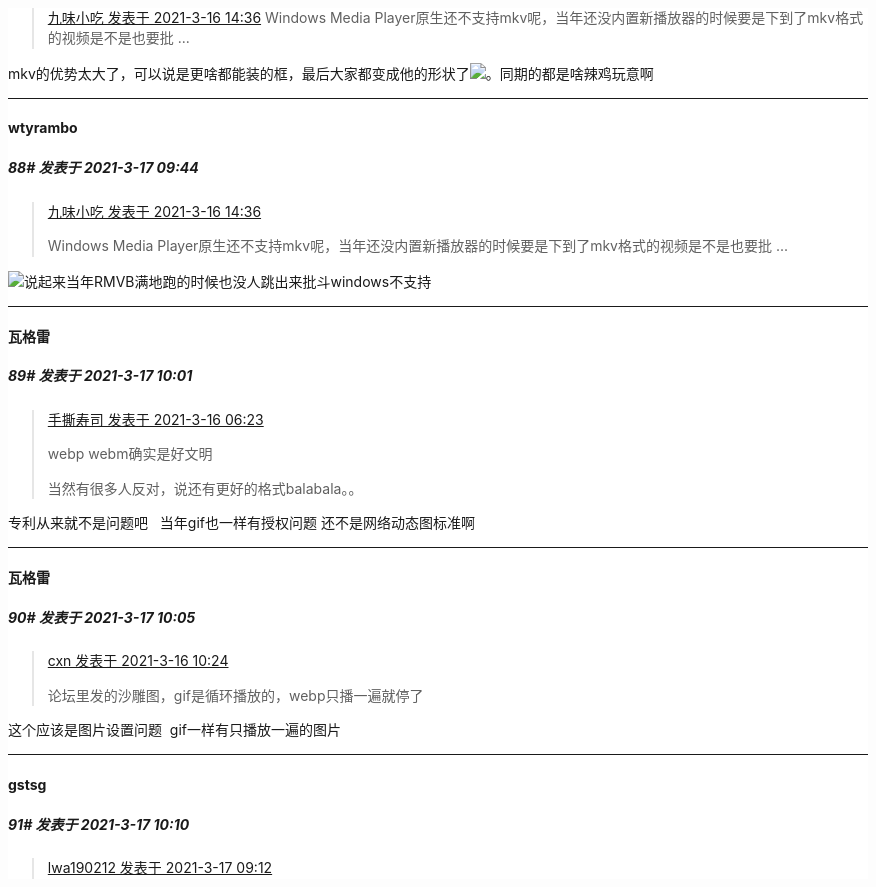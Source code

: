 
<blockquote><a href="httphttps://bbs.saraba1st.com/2b/forum.php?mod=redirect&amp;goto=findpost&amp;pid=50641970&amp;ptid=1993351" target="_blank">九味小吃 发表于 2021-3-16 14:36</a>
Windows Media Player原生还不支持mkv呢，当年还没内置新播放器的时候要是下到了mkv格式的视频是不是也要批 ...</blockquote>
mkv的优势太大了，可以说是更啥都能装的框，最后大家都变成他的形状了<img src="https://static.saraba1st.com/image/smiley/face2017/067.png" referrerpolicy="no-referrer">。同期的都是啥辣鸡玩意啊


-----

####  wtyrambo  
##### 88#       发表于 2021-3-17 09:44


<blockquote><a href="httphttps://bbs.saraba1st.com/2b/forum.php?mod=redirect&amp;goto=findpost&amp;pid=50641970&amp;ptid=1993351" target="_blank">九味小吃 发表于 2021-3-16 14:36</a>

Windows Media Player原生还不支持mkv呢，当年还没内置新播放器的时候要是下到了mkv格式的视频是不是也要批 ...</blockquote>
<img src="https://static.saraba1st.com/image/smiley/face2017/033.png" referrerpolicy="no-referrer">说起来当年RMVB满地跑的时候也没人跳出来批斗windows不支持


-----

####  瓦格雷  
##### 89#       发表于 2021-3-17 10:01


<blockquote><a href="httphttps://bbs.saraba1st.com/2b/forum.php?mod=redirect&amp;goto=findpost&amp;pid=50637642&amp;ptid=1993351" target="_blank">手撕寿司 发表于 2021-3-16 06:23</a>

webp webm确实是好文明


当然有很多人反对，说还有更好的格式balabala。。</blockquote>
专利从来就不是问题吧   当年gif也一样有授权问题 还不是网络动态图标准啊


-----

####  瓦格雷  
##### 90#       发表于 2021-3-17 10:05


<blockquote><a href="httphttps://bbs.saraba1st.com/2b/forum.php?mod=redirect&amp;goto=findpost&amp;pid=50638961&amp;ptid=1993351" target="_blank">cxn 发表于 2021-3-16 10:24</a>

论坛里发的沙雕图，gif是循环播放的，webp只播一遍就停了</blockquote>
这个应该是图片设置问题  gif一样有只播放一遍的图片  


-----

####  gstsg  
##### 91#       发表于 2021-3-17 10:10


<blockquote><a href="httphttps://bbs.saraba1st.com/2b/forum.php?mod=redirect&amp;goto=findpost&amp;pid=50649267&amp;ptid=1993351" target="_blank">lwa190212 发表于 2021-3-17 09:12</a>
